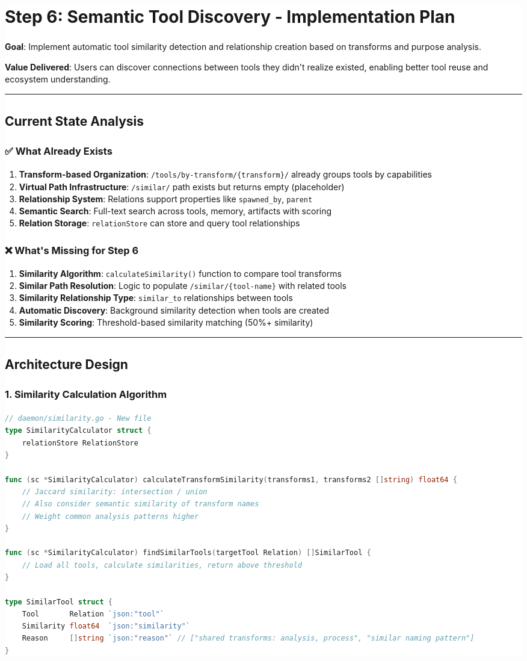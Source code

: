 # Step 6: Semantic Tool Discovery - Implementation Plan

**Goal**: Implement automatic tool similarity detection and relationship creation based on transforms and purpose analysis.

**Value Delivered**: Users can discover connections between tools they didn't realize existed, enabling better tool reuse and ecosystem understanding.

---

## **Current State Analysis**

### ✅ **What Already Exists**
1. **Transform-based Organization**: `/tools/by-transform/{transform}/` already groups tools by capabilities
2. **Virtual Path Infrastructure**: `/similar/` path exists but returns empty (placeholder)
3. **Relationship System**: Relations support properties like `spawned_by`, `parent`
4. **Semantic Search**: Full-text search across tools, memory, artifacts with scoring
5. **Relation Storage**: `relationStore` can store and query tool relationships

### ❌ **What's Missing for Step 6**
1. **Similarity Algorithm**: `calculateSimilarity()` function to compare tool transforms
2. **Similar Path Resolution**: Logic to populate `/similar/{tool-name}` with related tools
3. **Similarity Relationship Type**: `similar_to` relationships between tools
4. **Automatic Discovery**: Background similarity detection when tools are created
5. **Similarity Scoring**: Threshold-based similarity matching (50%+ similarity)

---

## **Architecture Design**

### **1. Similarity Calculation Algorithm**
```go
// daemon/similarity.go - New file
type SimilarityCalculator struct {
    relationStore RelationStore
}

func (sc *SimilarityCalculator) calculateTransformSimilarity(transforms1, transforms2 []string) float64 {
    // Jaccard similarity: intersection / union
    // Also consider semantic similarity of transform names
    // Weight common analysis patterns higher
}

func (sc *SimilarityCalculator) findSimilarTools(targetTool Relation) []SimilarTool {
    // Load all tools, calculate similarities, return above threshold
}

type SimilarTool struct {
    Tool       Relation `json:"tool"`
    Similarity float64  `json:"similarity"`
    Reason     []string `json:"reason"` // ["shared transforms: analysis, process", "similar naming pattern"]
}
```

